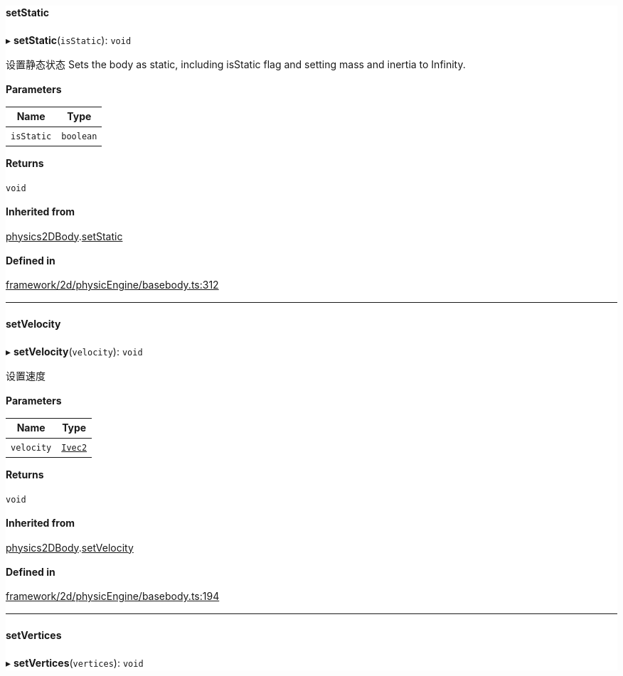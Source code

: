 #### setStatic

▸ **setStatic**(`isStatic`): `void`

设置静态状态 Sets the body as static, including isStatic flag and setting mass and inertia to Infinity.

**Parameters**

| Name       | Type      |
| ---------- | --------- |
| `isStatic` | `boolean` |

**Returns**

`void`

**Inherited from**

[physics2DBody](m4m.framework.physics2DBody.md).[setStatic](m4m.framework.physics2DBody.md#setstatic)

**Defined in**

[framework/2d/physicEngine/basebody.ts:312](https://github.com/meta4d-me/meta4d-engine/blob/cf6bfe6/src/framework/2d/physicEngine/basebody.ts#L312)

***

#### setVelocity

▸ **setVelocity**(`velocity`): `void`

设置速度

**Parameters**

| Name       | Type                                       |
| ---------- | ------------------------------------------ |
| `velocity` | [`Ivec2`](../interfaces/m4m.math.Ivec2.md) |

**Returns**

`void`

**Inherited from**

[physics2DBody](m4m.framework.physics2DBody.md).[setVelocity](m4m.framework.physics2DBody.md#setvelocity)

**Defined in**

[framework/2d/physicEngine/basebody.ts:194](https://github.com/meta4d-me/meta4d-engine/blob/cf6bfe6/src/framework/2d/physicEngine/basebody.ts#L194)

***

#### setVertices

▸ **setVertices**(`vertices`): `void`
